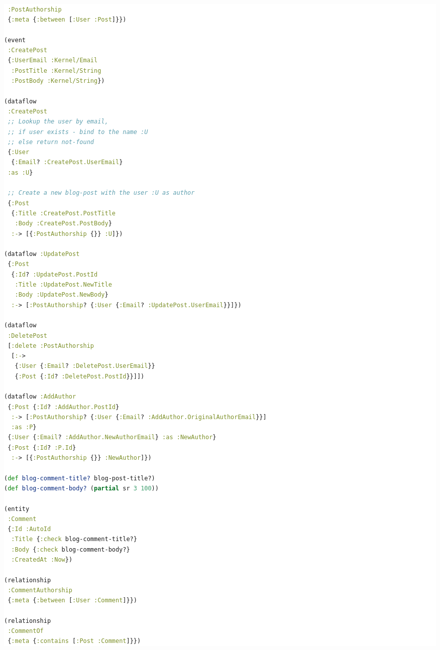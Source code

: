 ```clojure
 :PostAuthorship
 {:meta {:between [:User :Post]}})

(event
 :CreatePost
 {:UserEmail :Kernel/Email
  :PostTitle :Kernel/String
  :PostBody :Kernel/String})

(dataflow
 :CreatePost
 ;; Lookup the user by email,
 ;; if user exists - bind to the name :U
 ;; else return not-found
 {:User
  {:Email? :CreatePost.UserEmail}
 :as :U}

 ;; Create a new blog-post with the user :U as author
 {:Post
  {:Title :CreatePost.PostTitle
   :Body :CreatePost.PostBody}
  :-> [{:PostAuthorship {}} :U]})

(dataflow :UpdatePost
 {:Post
  {:Id? :UpdatePost.PostId
   :Title :UpdatePost.NewTitle
   :Body :UpdatePost.NewBody}
  :-> [:PostAuthorship? {:User {:Email? :UpdatePost.UserEmail}}]})

(dataflow
 :DeletePost
 [:delete :PostAuthorship
  [:->
   {:User {:Email? :DeletePost.UserEmail}}
   {:Post {:Id? :DeletePost.PostId}}]])

(dataflow :AddAuthor
 {:Post {:Id? :AddAuthor.PostId}
  :-> [:PostAuthorship? {:User {:Email? :AddAuthor.OriginalAuthorEmail}}]
  :as :P}
 {:User {:Email? :AddAuthor.NewAuthorEmail} :as :NewAuthor}
 {:Post {:Id? :P.Id}
  :-> [{:PostAuthorship {}} :NewAuthor]})

(def blog-comment-title? blog-post-title?)
(def blog-comment-body? (partial sr 3 100))

(entity
 :Comment
 {:Id :AutoId
  :Title {:check blog-comment-title?}
  :Body {:check blog-comment-body?}
  :CreatedAt :Now})

(relationship
 :CommentAuthorship
 {:meta {:between [:User :Comment]}})

(relationship
 :CommentOf
 {:meta {:contains [:Post :Comment]}})
```